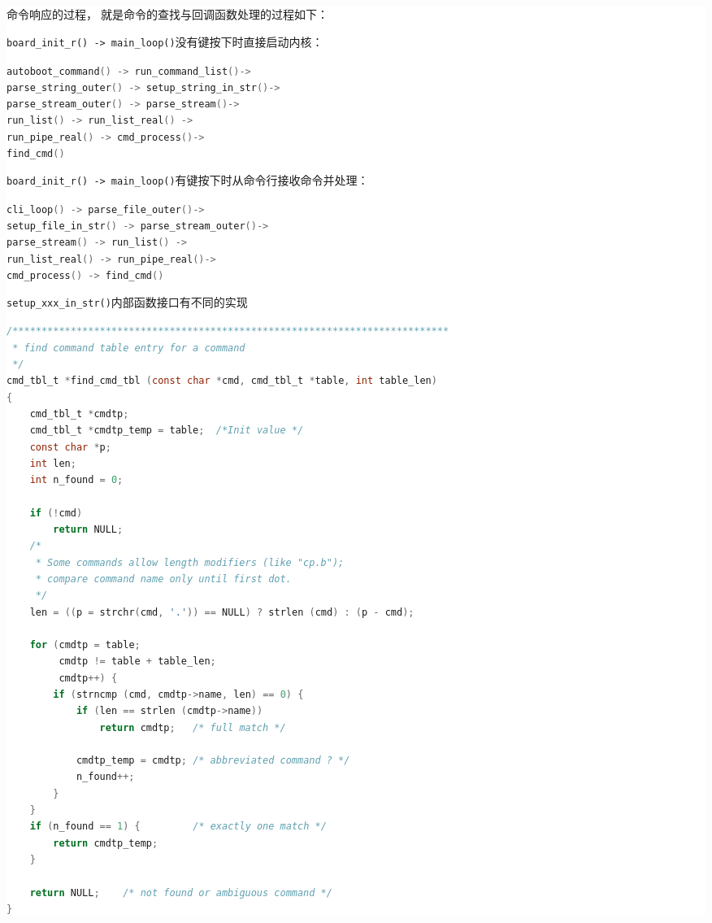 命令响应的过程， 就是命令的查找与回调函数处理的过程如下：  

`board_init_r() -> main_loop()`没有键按下时直接启动内核：  

```c
autoboot_command() -> run_command_list()->
parse_string_outer() -> setup_string_in_str()->
parse_stream_outer() -> parse_stream()->
run_list() -> run_list_real() ->
run_pipe_real() -> cmd_process()->
find_cmd()
```



`board_init_r() -> main_loop()`有键按下时从命令行接收命令并处理：  

```c
cli_loop() -> parse_file_outer()->
setup_file_in_str() -> parse_stream_outer()->
parse_stream() -> run_list() ->
run_list_real() -> run_pipe_real()->
cmd_process() -> find_cmd()
```



`setup_xxx_in_str()`内部函数接口有不同的实现  

```c
/***************************************************************************
 * find command table entry for a command
 */
cmd_tbl_t *find_cmd_tbl (const char *cmd, cmd_tbl_t *table, int table_len)
{
	cmd_tbl_t *cmdtp;
	cmd_tbl_t *cmdtp_temp = table;	/*Init value */
	const char *p;
	int len;
	int n_found = 0;

	if (!cmd)
		return NULL;
	/*
	 * Some commands allow length modifiers (like "cp.b");
	 * compare command name only until first dot.
	 */
	len = ((p = strchr(cmd, '.')) == NULL) ? strlen (cmd) : (p - cmd);

	for (cmdtp = table;
	     cmdtp != table + table_len;
	     cmdtp++) {
		if (strncmp (cmd, cmdtp->name, len) == 0) {
			if (len == strlen (cmdtp->name))
				return cmdtp;	/* full match */

			cmdtp_temp = cmdtp;	/* abbreviated command ? */
			n_found++;
		}
	}
	if (n_found == 1) {			/* exactly one match */
		return cmdtp_temp;
	}

	return NULL;	/* not found or ambiguous command */
}
```
